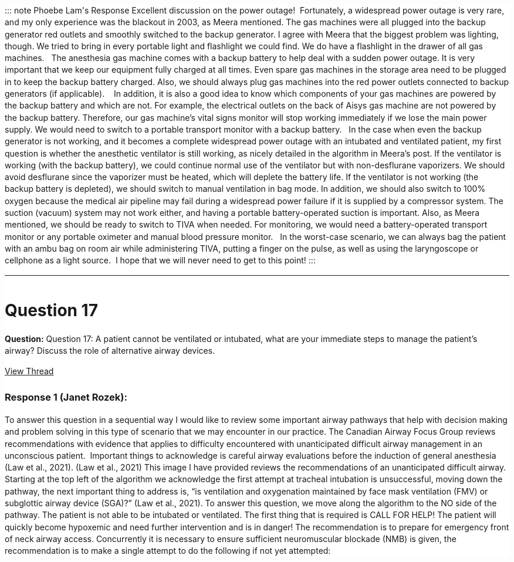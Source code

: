 ::: note Phoebe Lam's Response
Excellent discussion on the power outage! 
Fortunately, a widespread power outage is very rare, and my only experience was the blackout in 2003, as Meera mentioned. The gas machines were all plugged into the backup generator red outlets and smoothly switched to the backup generator. I agree with Meera that the biggest problem was lighting, though. We tried to bring in every portable light and flashlight we could find. We do have a flashlight in the drawer of all gas machines.  
The anesthesia gas machine comes with a backup battery to help deal with a sudden power outage. It is very important that we keep our equipment fully charged at all times. Even spare gas machines in the storage area need to be plugged in to keep the backup battery charged. Also, we should always plug gas machines into the red power outlets connected to backup generators (if applicable).   
In addition, it is also a good idea to know which components of your gas machines are powered by the backup battery and which are not. For example, the electrical outlets on the back of Aisys gas machine are not powered by the backup battery. Therefore, our gas machine’s vital signs monitor will stop working immediately if we lose the main power supply. We would need to switch to a portable transport monitor with a backup battery.  
In the case when even the backup generator is not working, and it becomes a complete widespread power outage with an intubated and ventilated patient, my first question is whether the anesthetic ventilator is still working, as nicely detailed in the algorithm in Meera’s post. If the ventilator is working (with the backup battery), we could continue normal use of the ventilator but with non-desflurane vaporizers. We should avoid desflurane since the vaporizer must be heated, which will deplete the battery life. If the ventilator is not working (the backup battery is depleted), we should switch to manual ventilation in bag mode.
In addition, we should also switch to 100% oxygen because the medical air pipeline may fail during a widespread power failure if it is supplied by a compressor system. The suction (vacuum) system may not work either, and having a portable battery-operated suction is important. Also, as Meera mentioned, we should be ready to switch to TIVA when needed. For monitoring, we would need a battery-operated transport monitor or any portable oximeter and manual blood pressure monitor.  
In the worst-case scenario, we can always bag the patient with an ambu bag on room air while administering TIVA, putting a finger on the pulse, as well as using the laryngoscope or cellphone as a light source.  I hope that we will never need to get to this point!
:::

---

# Question 17

**Question:** Question 17: A patient cannot be ventilated or intubated, what are your immediate steps to manage the patient’s airway? Discuss the role of alternative airway devices.

[View Thread](https://michbrite.michener.ca/d2l/le/7298/discussions/threads/3862/View)

### Response 1 (Janet Rozek):
To answer this question in a sequential way I would like to review some important airway pathways that help with decision making and problem solving in this type of scenario that we may encounter in our practice. The Canadian Airway Focus Group reviews recommendations with evidence that applies to difficulty encountered with unanticipated difficult airway management in an unconscious patient.  Important things to acknowledge is careful airway evaluations before the induction of general anesthesia (Law et al., 2021).
(Law et al., 2021)
This image I have provided reviews the recommendations of an unanticipated difficult airway. Starting at the top left of the algorithm we acknowledge the first attempt at tracheal intubation is unsuccessful, moving down the pathway, the next important thing to address is, “is ventilation and oxygenation maintained by face mask ventilation (FMV) or subglottic airway device (SGA)?” (Law et al., 2021).
To answer this question, we move along the algorithm to the NO side of the pathway. 
The patient is not able to be intubated or ventilated. 
The first thing that is required is CALL FOR HELP!
The patient will quickly become hypoxemic and need further intervention and is in danger!
The recommendation is to prepare for emergency front of neck airway access.
Concurrently it is necessary to ensure sufficient neuromuscular blockade (NMB) is given, the recommendation is to make a single attempt to do the following if not yet attempted:

